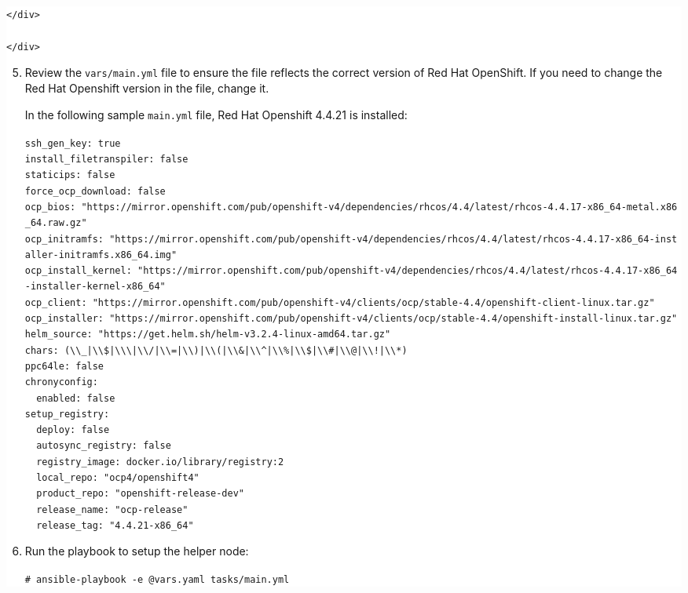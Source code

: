     </div>

    </div>

5.  <span id="jd0e338">Review the `vars/main.yml` file to ensure the
    file reflects the correct version of Red Hat OpenShift. If you need
    to change the Red Hat Openshift version in the file, change
    it.</span>

    In the following sample `main.yml` file, Red Hat Openshift 4.4.21 is
    installed:

    <div id="jd0e349" class="sample" dir="ltr">

    <div class="output" dir="ltr">

        ssh_gen_key: true
        install_filetranspiler: false
        staticips: false
        force_ocp_download: false
        ocp_bios: "https://mirror.openshift.com/pub/openshift-v4/dependencies/rhcos/4.4/latest/rhcos-4.4.17-x86_64-metal.x86_64.raw.gz"
        ocp_initramfs: "https://mirror.openshift.com/pub/openshift-v4/dependencies/rhcos/4.4/latest/rhcos-4.4.17-x86_64-installer-initramfs.x86_64.img"
        ocp_install_kernel: "https://mirror.openshift.com/pub/openshift-v4/dependencies/rhcos/4.4/latest/rhcos-4.4.17-x86_64-installer-kernel-x86_64"
        ocp_client: "https://mirror.openshift.com/pub/openshift-v4/clients/ocp/stable-4.4/openshift-client-linux.tar.gz"
        ocp_installer: "https://mirror.openshift.com/pub/openshift-v4/clients/ocp/stable-4.4/openshift-install-linux.tar.gz"
        helm_source: "https://get.helm.sh/helm-v3.2.4-linux-amd64.tar.gz"
        chars: (\\_|\\$|\\\|\\/|\\=|\\)|\\(|\\&|\\^|\\%|\\$|\\#|\\@|\\!|\\*)
        ppc64le: false
        chronyconfig:
          enabled: false
        setup_registry:
          deploy: false
          autosync_registry: false
          registry_image: docker.io/library/registry:2
          local_repo: "ocp4/openshift4"
          product_repo: "openshift-release-dev"
          release_name: "ocp-release"
          release_tag: "4.4.21-x86_64"

    </div>

    </div>

6.  <span id="jd0e352">Run the playbook to setup the helper node:</span>
    <div id="jd0e355" class="sample" dir="ltr">

    <div class="output" dir="ltr">

        # ansible-playbook -e @vars.yaml tasks/main.yml
